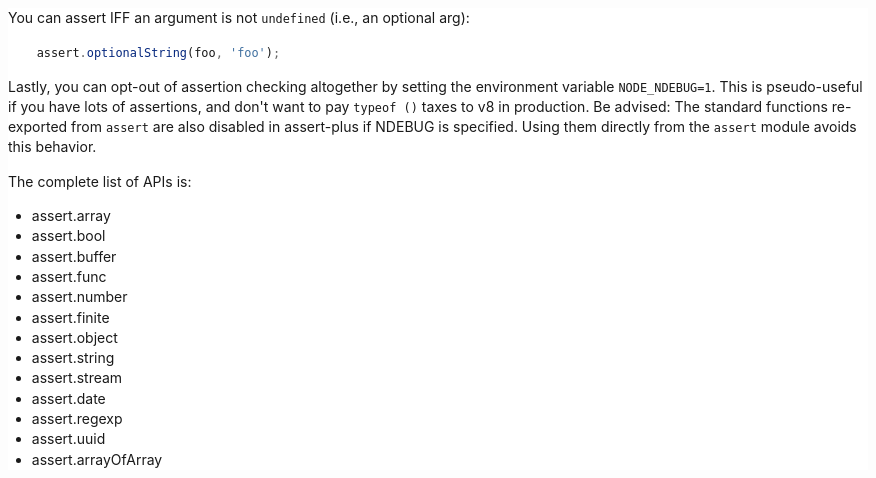 You can assert IFF an argument is not `undefined` (i.e., an optional arg):

```javascript
    assert.optionalString(foo, 'foo');
```

Lastly, you can opt-out of assertion checking altogether by setting the
environment variable `NODE_NDEBUG=1`.  This is pseudo-useful if you have
lots of assertions, and don't want to pay `typeof ()` taxes to v8 in
production.  Be advised:  The standard functions re-exported from `assert` are
also disabled in assert-plus if NDEBUG is specified.  Using them directly from
the `assert` module avoids this behavior.

The complete list of APIs is:

* assert.array
* assert.bool
* assert.buffer
* assert.func
* assert.number
* assert.finite
* assert.object
* assert.string
* assert.stream
* assert.date
* assert.regexp
* assert.uuid
* assert.arrayOfArray
